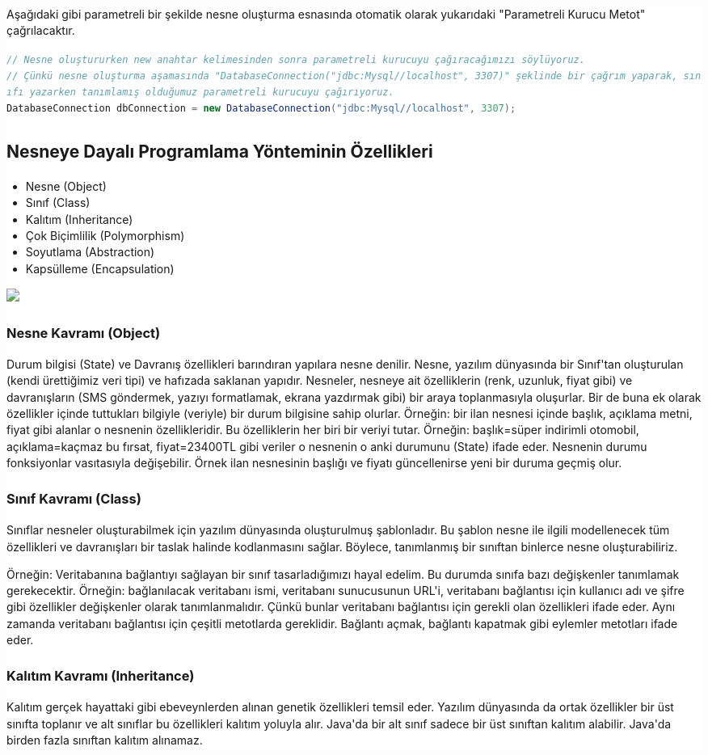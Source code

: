 Aşağıdaki gibi parametreli bir şekilde nesne oluşturma esnasında otomatik olarak yukarıdaki &quot;Parametreli Kurucu Metot&quot; çağrılacaktır.

````java
// Nesne oluştururken new anahtar kelimesinden sonra parametreli kurucuyu çağıracağımızı söylüyoruz.
// Çünkü nesne oluşturma aşamasında "DatabaseConnection("jdbc:Mysql//localhost", 3307)" şeklinde bir çağrım yaparak, sınıfı yazarken tanımlamış olduğumuz parametreli kurucuyu çağırıyoruz.
DatabaseConnection dbConnection = new DatabaseConnection("jdbc:Mysql//localhost", 3307);
````



## Nesneye Dayalı Programlama Yönteminin Özellikleri

- Nesne (Object)
- Sınıf (Class)
- Kalıtım (Inheritance)
- Çok Biçimlilik (Polymorphism)
- Soyutlama (Abstraction)
- Kapsülleme (Encapsulation)

![](RackMultipart20201127-4-1qsh3jh_html_916ec1fb2eb194e5.png)

### Nesne Kavramı (Object)

Durum bilgisi (State) ve Davranış özellikleri barındıran yapılara nesne denilir. Nesne, yazılım dünyasında bir Sınıf&#39;tan oluşturulan (kendi ürettiğimiz veri tipi) ve hafızada saklanan yapıdır. Nesneler, nesneye ait özelliklerin (renk, uzunluk, fiyat gibi) ve davranışların (SMS göndermek, yazıyı formatlamak, ekrana yazdırmak gibi) bir araya toplanmasıyla oluşurlar. Bir de buna ek olarak özellikler içinde tuttukları bilgiyle (veriyle) bir durum bilgisine sahip olurlar. Örneğin: bir ilan nesnesi içinde başlık, açıklama metni, fiyat gibi alanlar o nesnenin özellikleridir. Bu özelliklerin her biri bir veriyi tutar. Örneğin: başlık=süper indirimli otomobil, açıklama=kaçmaz bu fırsat, fiyat=23400TL gibi veriler o nesnenin o anki durumunu (State) ifade eder. Nesnenin durumu fonksiyonlar vasıtasıyla değişebilir. Örnek ilan nesnesinin başlığı ve fiyatı güncellenirse yeni bir duruma geçmiş olur.

### Sınıf Kavramı (Class)

Sınıflar nesneler oluşturabilmek için yazılım dünyasında oluşturulmuş şablonladır. Bu şablon nesne ile ilgili modellenecek tüm özellikleri ve davranışları bir taslak halinde kodlanmasını sağlar. Böylece, tanımlanmış bir sınıftan binlerce nesne oluşturabiliriz.

Örneğin: Veritabanına bağlantıyı sağlayan bir sınıf tasarladığımızı hayal edelim. Bu durumda sınıfa bazı değişkenler tanımlamak gerekecektir. Örneğin: bağlanılacak veritabanı ismi, veritabanı sunucusunun URL&#39;i, veritabanı bağlantısı için kullanıcı adı ve şifre gibi özellikler değişkenler olarak tanımlanmalıdır. Çünkü bunlar veritabanı bağlantısı için gerekli olan özellikleri ifade eder. Aynı zamanda veritabanı bağlantısı için çeşitli metotlarda gereklidir. Bağlantı açmak, bağlantı kapatmak gibi eylemler metotları ifade eder.

### Kalıtım Kavramı (Inheritance)

Kalıtım gerçek hayattaki gibi ebeveynlerden alınan genetik özellikleri temsil eder. Yazılım dünyasında da ortak özellikler bir üst sınıfta toplanır ve alt sınıflar bu özellikleri kalıtım yoluyla alır. Java&#39;da bir alt sınıf sadece bir üst sınıftan kalıtım alabilir. Java&#39;da birden fazla sınıftan kalıtım alınamaz.
